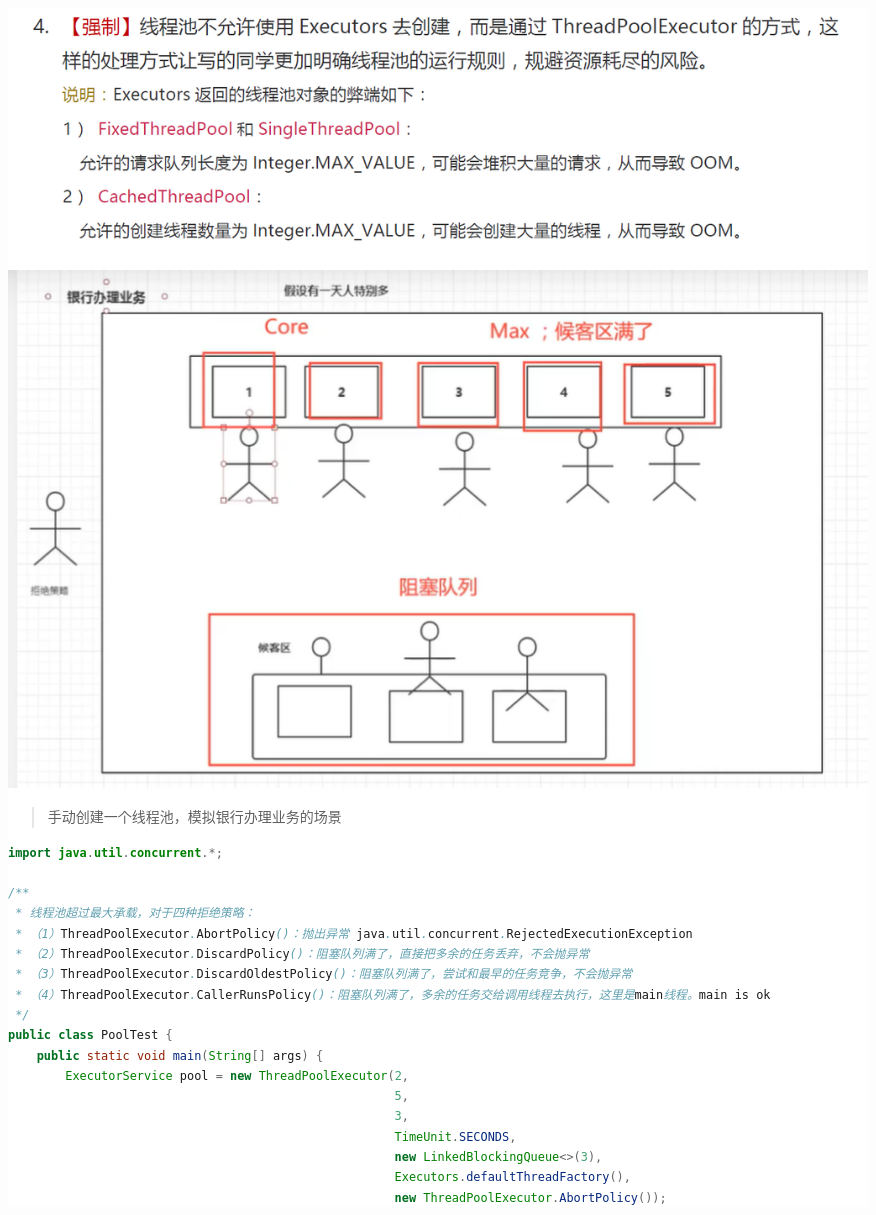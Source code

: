 ![image-20210424231038551](JUC.assets/image-20210424231038551-1620100263905.png)

![image-20210424234645398](JUC.assets/image-20210424234645398.png)

> 手动创建一个线程池，模拟银行办理业务的场景

```java
import java.util.concurrent.*;

/**
 * 线程池超过最大承载，对于四种拒绝策略：
 * （1）ThreadPoolExecutor.AbortPolicy()：抛出异常 java.util.concurrent.RejectedExecutionException
 * （2）ThreadPoolExecutor.DiscardPolicy()：阻塞队列满了，直接把多余的任务丢弃，不会抛异常
 * （3）ThreadPoolExecutor.DiscardOldestPolicy()：阻塞队列满了，尝试和最早的任务竞争，不会抛异常
 * （4）ThreadPoolExecutor.CallerRunsPolicy()：阻塞队列满了，多余的任务交给调用线程去执行，这里是main线程。main is ok
 */
public class PoolTest {
    public static void main(String[] args) {
        ExecutorService pool = new ThreadPoolExecutor(2,
                                                      5,
                                                      3,
                                                      TimeUnit.SECONDS,
                                                      new LinkedBlockingQueue<>(3),
                                                      Executors.defaultThreadFactory(),
                                                      new ThreadPoolExecutor.AbortPolicy());

```